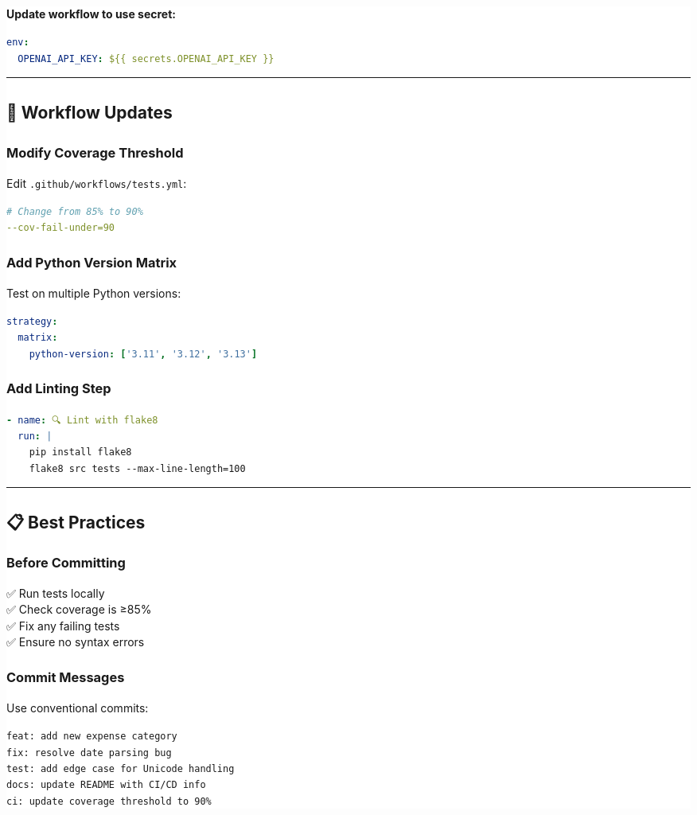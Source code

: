 **Update workflow to use secret:**
```yaml
env:
  OPENAI_API_KEY: ${{ secrets.OPENAI_API_KEY }}
```

---

## 🔄 Workflow Updates

### Modify Coverage Threshold

Edit `.github/workflows/tests.yml`:

```yaml
# Change from 85% to 90%
--cov-fail-under=90
```

### Add Python Version Matrix

Test on multiple Python versions:

```yaml
strategy:
  matrix:
    python-version: ['3.11', '3.12', '3.13']
```

### Add Linting Step

```yaml
- name: 🔍 Lint with flake8
  run: |
    pip install flake8
    flake8 src tests --max-line-length=100
```

---

## 📋 Best Practices

### Before Committing

✅ Run tests locally  
✅ Check coverage is ≥85%  
✅ Fix any failing tests  
✅ Ensure no syntax errors  

### Commit Messages

Use conventional commits:
```
feat: add new expense category
fix: resolve date parsing bug
test: add edge case for Unicode handling
docs: update README with CI/CD info
ci: update coverage threshold to 90%
```
